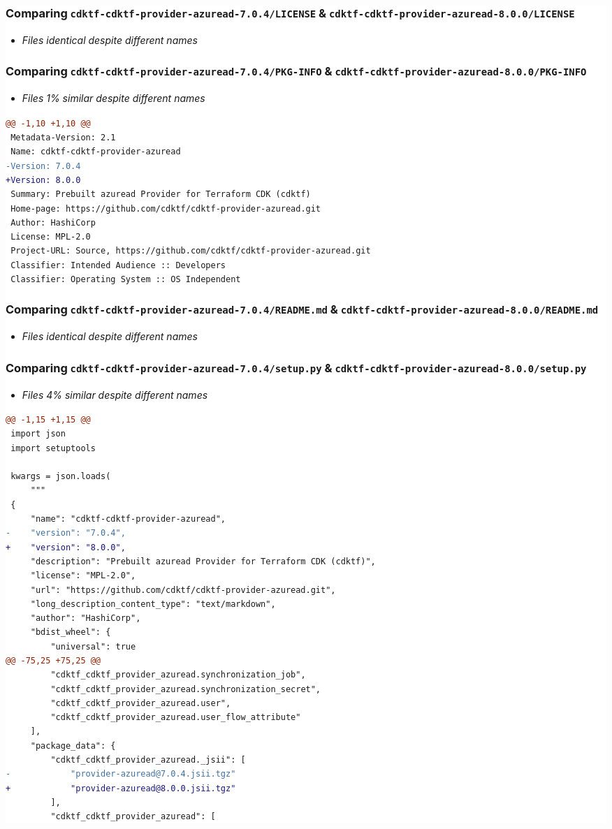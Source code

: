 ### Comparing `cdktf-cdktf-provider-azuread-7.0.4/LICENSE` & `cdktf-cdktf-provider-azuread-8.0.0/LICENSE`

 * *Files identical despite different names*

### Comparing `cdktf-cdktf-provider-azuread-7.0.4/PKG-INFO` & `cdktf-cdktf-provider-azuread-8.0.0/PKG-INFO`

 * *Files 1% similar despite different names*

```diff
@@ -1,10 +1,10 @@
 Metadata-Version: 2.1
 Name: cdktf-cdktf-provider-azuread
-Version: 7.0.4
+Version: 8.0.0
 Summary: Prebuilt azuread Provider for Terraform CDK (cdktf)
 Home-page: https://github.com/cdktf/cdktf-provider-azuread.git
 Author: HashiCorp
 License: MPL-2.0
 Project-URL: Source, https://github.com/cdktf/cdktf-provider-azuread.git
 Classifier: Intended Audience :: Developers
 Classifier: Operating System :: OS Independent
```

### Comparing `cdktf-cdktf-provider-azuread-7.0.4/README.md` & `cdktf-cdktf-provider-azuread-8.0.0/README.md`

 * *Files identical despite different names*

### Comparing `cdktf-cdktf-provider-azuread-7.0.4/setup.py` & `cdktf-cdktf-provider-azuread-8.0.0/setup.py`

 * *Files 4% similar despite different names*

```diff
@@ -1,15 +1,15 @@
 import json
 import setuptools
 
 kwargs = json.loads(
     """
 {
     "name": "cdktf-cdktf-provider-azuread",
-    "version": "7.0.4",
+    "version": "8.0.0",
     "description": "Prebuilt azuread Provider for Terraform CDK (cdktf)",
     "license": "MPL-2.0",
     "url": "https://github.com/cdktf/cdktf-provider-azuread.git",
     "long_description_content_type": "text/markdown",
     "author": "HashiCorp",
     "bdist_wheel": {
         "universal": true
@@ -75,25 +75,25 @@
         "cdktf_cdktf_provider_azuread.synchronization_job",
         "cdktf_cdktf_provider_azuread.synchronization_secret",
         "cdktf_cdktf_provider_azuread.user",
         "cdktf_cdktf_provider_azuread.user_flow_attribute"
     ],
     "package_data": {
         "cdktf_cdktf_provider_azuread._jsii": [
-            "provider-azuread@7.0.4.jsii.tgz"
+            "provider-azuread@8.0.0.jsii.tgz"
         ],
         "cdktf_cdktf_provider_azuread": [
```